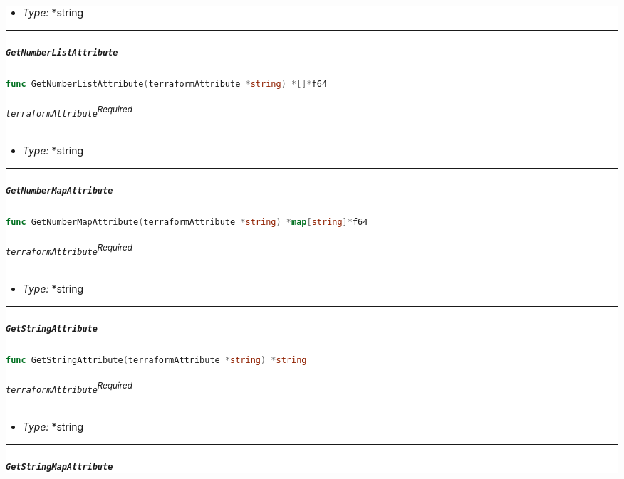 - *Type:* *string

---

##### `GetNumberListAttribute` <a name="GetNumberListAttribute" id="@cdktf/provider-gitlab.application.Application.getNumberListAttribute"></a>

```go
func GetNumberListAttribute(terraformAttribute *string) *[]*f64
```

###### `terraformAttribute`<sup>Required</sup> <a name="terraformAttribute" id="@cdktf/provider-gitlab.application.Application.getNumberListAttribute.parameter.terraformAttribute"></a>

- *Type:* *string

---

##### `GetNumberMapAttribute` <a name="GetNumberMapAttribute" id="@cdktf/provider-gitlab.application.Application.getNumberMapAttribute"></a>

```go
func GetNumberMapAttribute(terraformAttribute *string) *map[string]*f64
```

###### `terraformAttribute`<sup>Required</sup> <a name="terraformAttribute" id="@cdktf/provider-gitlab.application.Application.getNumberMapAttribute.parameter.terraformAttribute"></a>

- *Type:* *string

---

##### `GetStringAttribute` <a name="GetStringAttribute" id="@cdktf/provider-gitlab.application.Application.getStringAttribute"></a>

```go
func GetStringAttribute(terraformAttribute *string) *string
```

###### `terraformAttribute`<sup>Required</sup> <a name="terraformAttribute" id="@cdktf/provider-gitlab.application.Application.getStringAttribute.parameter.terraformAttribute"></a>

- *Type:* *string

---

##### `GetStringMapAttribute` <a name="GetStringMapAttribute" id="@cdktf/provider-gitlab.application.Application.getStringMapAttribute"></a>
